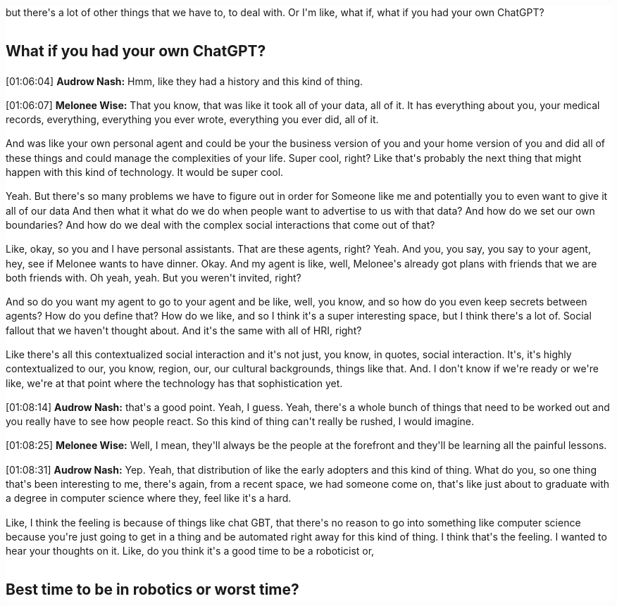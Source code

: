 but there's a lot of other things that we have to, to deal with. Or I'm like, what if, what if you had your own ChatGPT?

## What if you had your own ChatGPT?

[01:06:04] **Audrow Nash:** Hmm, like they had a history and this kind of thing.

[01:06:07] **Melonee Wise:** That you know, that was like it took all of your data, all of it. It has everything about you, your medical records, everything, everything you ever wrote, everything you ever did, all of it.

And was like your own personal agent and could be your the business version of you and your home version of you and did all of these things and could manage the complexities of your life. Super cool, right? Like that's probably the next thing that might happen with this kind of technology. It would be super cool.

Yeah. But there's so many problems we have to figure out in order for Someone like me and potentially you to even want to give it all of our data And then what it what do we do when people want to advertise to us with that data? And how do we set our own boundaries? And how do we deal with the complex social interactions that come out of that?

Like, okay, so you and I have personal assistants. That are these agents, right? Yeah. And you, you say, you say to your agent, hey, see if Melonee wants to have dinner. Okay. And my agent is like, well, Melonee's already got plans with friends that we are both friends with. Oh yeah, yeah. But you weren't invited, right?

And so do you want my agent to go to your agent and be like, well, you know, and so how do you even keep secrets between agents? How do you define that? How do we like, and so I think it's a super interesting space, but I think there's a lot of. Social fallout that we haven't thought about. And it's the same with all of HRI, right?

Like there's all this contextualized social interaction and it's not just, you know, in quotes, social interaction. It's, it's highly contextualized to our, you know, region, our, our cultural backgrounds, things like that. And. I don't know if we're ready or we're like, we're at that point where the technology has that sophistication yet.

[01:08:14] **Audrow Nash:** that's a good point. Yeah, I guess. Yeah, there's a whole bunch of things that need to be worked out and you really have to see how people react. So this kind of thing can't really be rushed, I would imagine.

[01:08:25] **Melonee Wise:** Well, I mean, they'll always be the people at the forefront and they'll be learning all the painful lessons.

[01:08:31] **Audrow Nash:** Yep. Yeah, that distribution of like the early adopters and this kind of thing. What do you, so one thing that's been interesting to me, there's again, from a recent space, we had someone come on, that's like just about to graduate with a degree in computer science where they, feel like it's a hard.

Like, I think the feeling is because of things like chat GBT, that there's no reason to go into something like computer science because you're just going to get in a thing and be automated right away for this kind of thing. I think that's the feeling. I wanted to hear your thoughts on it. Like, do you think it's a good time to be a roboticist or,

## Best time to be in robotics or worst time?
